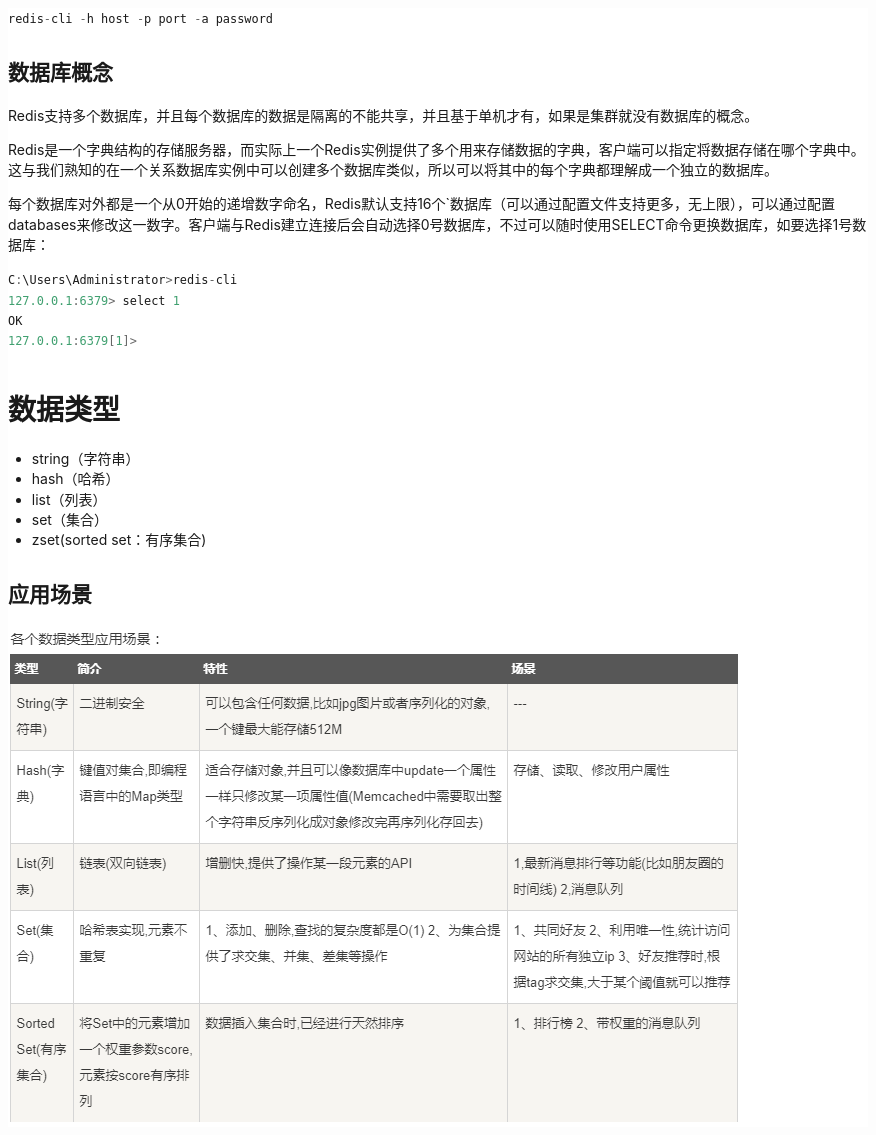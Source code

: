 ~~~java
redis-cli -h host -p port -a password
~~~

## 数据库概念

Redis支持多个数据库，并且每个数据库的数据是隔离的不能共享，并且基于单机才有，如果是集群就没有数据库的概念。

Redis是一个字典结构的存储服务器，而实际上一个Redis实例提供了多个用来存储数据的字典，客户端可以指定将数据存储在哪个字典中。这与我们熟知的在一个关系数据库实例中可以创建多个数据库类似，所以可以将其中的每个字典都理解成一个独立的数据库。

每个数据库对外都是一个从0开始的递增数字命名，Redis默认支持16个`数据库（可以通过配置文件支持更多，无上限），可以通过配置databases来修改这一数字。客户端与Redis建立连接后会自动选择0号数据库，不过可以随时使用SELECT命令更换数据库，如要选择1号数据库：

~~~java
C:\Users\Administrator>redis-cli
127.0.0.1:6379> select 1
OK
127.0.0.1:6379[1]>
~~~

# 数据类型

* string（字符串）
* hash（哈希）
* list（列表）
* set（集合）
* zset(sorted set：有序集合)



## 应用场景

![](datatype.png) 
